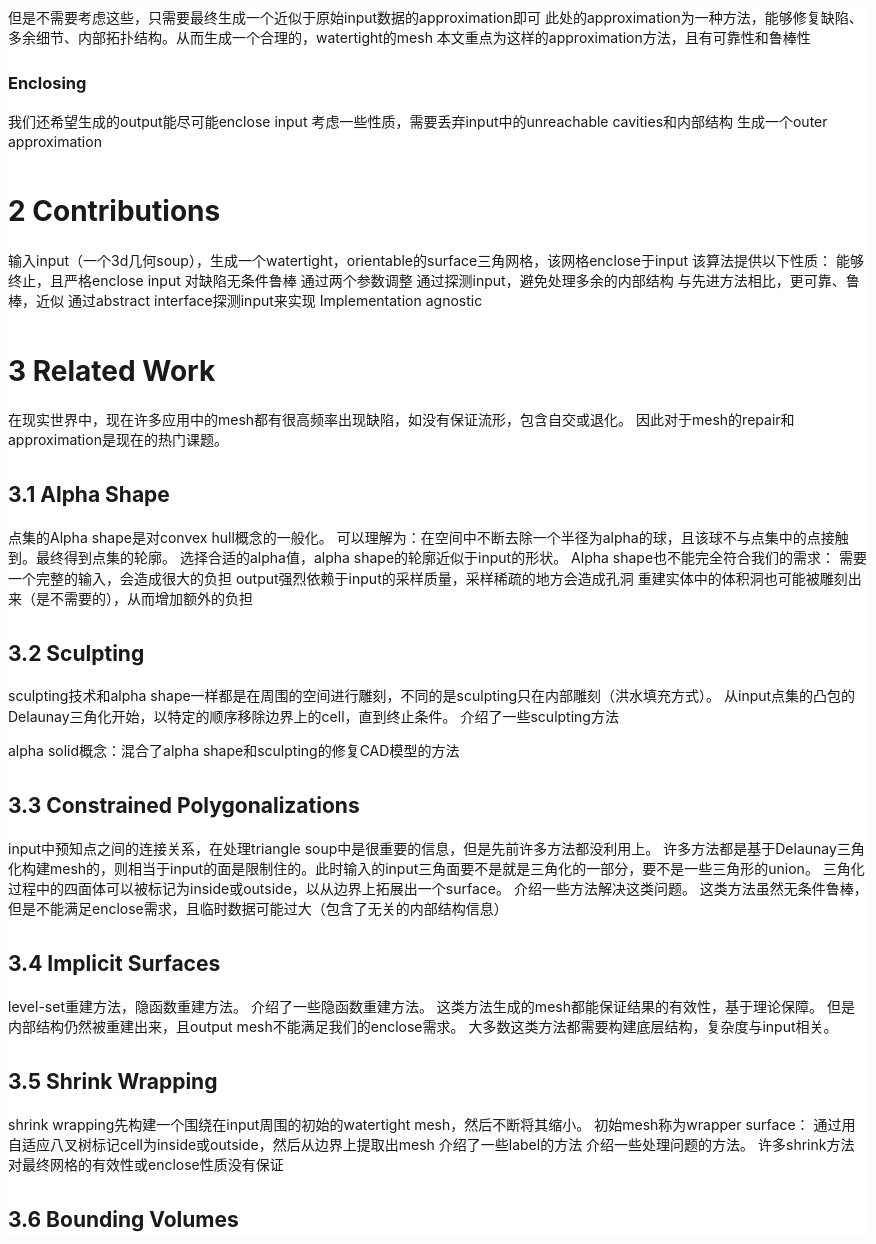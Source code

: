但是不需要考虑这些，只需要最终生成一个近似于原始input数据的approximation即可
此处的approximation为一种方法，能够修复缺陷、多余细节、内部拓扑结构。从而生成一个合理的，watertight的mesh
本文重点为这样的approximation方法，且有可靠性和鲁棒性
### Enclosing
我们还希望生成的output能尽可能enclose input
考虑一些性质，需要丢弃input中的unreachable cavities和内部结构
生成一个outer approximation
# 2 Contributions
输入input（一个3d几何soup），生成一个watertight，orientable的surface三角网格，该网格enclose于input
该算法提供以下性质：
	能够终止，且严格enclose input
	对缺陷无条件鲁棒
	通过两个参数调整
	通过探测input，避免处理多余的内部结构
	与先进方法相比，更可靠、鲁棒，近似
	通过abstract interface探测input来实现 Implementation agnostic
# 3 Related Work
在现实世界中，现在许多应用中的mesh都有很高频率出现缺陷，如没有保证流形，包含自交或退化。
因此对于mesh的repair和approximation是现在的热门课题。
## 3.1 Alpha Shape
点集的Alpha shape是对convex hull概念的一般化。
可以理解为：在空间中不断去除一个半径为alpha的球，且该球不与点集中的点接触到。最终得到点集的轮廓。
选择合适的alpha值，alpha shape的轮廓近似于input的形状。
Alpha shape也不能完全符合我们的需求：
	需要一个完整的输入，会造成很大的负担
	output强烈依赖于input的采样质量，采样稀疏的地方会造成孔洞
重建实体中的体积洞也可能被雕刻出来（是不需要的），从而增加额外的负担
## 3.2 Sculpting
sculpting技术和alpha shape一样都是在周围的空间进行雕刻，不同的是sculpting只在内部雕刻（洪水填充方式）。
从input点集的凸包的Delaunay三角化开始，以特定的顺序移除边界上的cell，直到终止条件。
介绍了一些sculpting方法

alpha solid概念：混合了alpha shape和sculpting的修复CAD模型的方法
## 3.3 Constrained Polygonalizations
input中预知点之间的连接关系，在处理triangle soup中是很重要的信息，但是先前许多方法都没利用上。
许多方法都是基于Delaunay三角化构建mesh的，则相当于input的面是限制住的。此时输入的input三角面要不是就是三角化的一部分，要不是一些三角形的union。
三角化过程中的四面体可以被标记为inside或outside，以从边界上拓展出一个surface。
介绍一些方法解决这类问题。
这类方法虽然无条件鲁棒，但是不能满足enclose需求，且临时数据可能过大（包含了无关的内部结构信息）
## 3.4 Implicit Surfaces
level-set重建方法，隐函数重建方法。
介绍了一些隐函数重建方法。
这类方法生成的mesh都能保证结果的有效性，基于理论保障。
但是内部结构仍然被重建出来，且output mesh不能满足我们的enclose需求。
大多数这类方法都需要构建底层结构，复杂度与input相关。
## 3.5 Shrink Wrapping
shrink wrapping先构建一个围绕在input周围的初始的watertight mesh，然后不断将其缩小。
初始mesh称为wrapper surface：
	通过用自适应八叉树标记cell为inside或outside，然后从边界上提取出mesh
	介绍了一些label的方法
介绍一些处理问题的方法。
许多shrink方法对最终网格的有效性或enclose性质没有保证
## 3.6 Bounding Volumes
